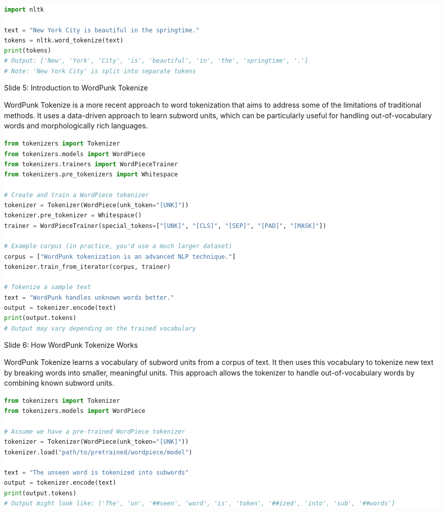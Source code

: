 ```python
import nltk

text = "New York City is beautiful in the springtime."
tokens = nltk.word_tokenize(text)
print(tokens)
# Output: ['New', 'York', 'City', 'is', 'beautiful', 'in', 'the', 'springtime', '.']
# Note: 'New York City' is split into separate tokens
```

Slide 5: Introduction to WordPunk Tokenize

WordPunk Tokenize is a more recent approach to word tokenization that aims to address some of the limitations of traditional methods. It uses a data-driven approach to learn subword units, which can be particularly useful for handling out-of-vocabulary words and morphologically rich languages.

```python
from tokenizers import Tokenizer
from tokenizers.models import WordPiece
from tokenizers.trainers import WordPieceTrainer
from tokenizers.pre_tokenizers import Whitespace

# Create and train a WordPiece tokenizer
tokenizer = Tokenizer(WordPiece(unk_token="[UNK]"))
tokenizer.pre_tokenizer = Whitespace()
trainer = WordPieceTrainer(special_tokens=["[UNK]", "[CLS]", "[SEP]", "[PAD]", "[MASK]"])

# Example corpus (in practice, you'd use a much larger dataset)
corpus = ["WordPunk tokenization is an advanced NLP technique."]
tokenizer.train_from_iterator(corpus, trainer)

# Tokenize a sample text
text = "WordPunk handles unknown words better."
output = tokenizer.encode(text)
print(output.tokens)
# Output may vary depending on the trained vocabulary
```

Slide 6: How WordPunk Tokenize Works

WordPunk Tokenize learns a vocabulary of subword units from a corpus of text. It then uses this vocabulary to tokenize new text by breaking words into smaller, meaningful units. This approach allows the tokenizer to handle out-of-vocabulary words by combining known subword units.

```python
from tokenizers import Tokenizer
from tokenizers.models import WordPiece

# Assume we have a pre-trained WordPiece tokenizer
tokenizer = Tokenizer(WordPiece(unk_token="[UNK]"))
tokenizer.load("path/to/pretrained/wordpiece/model")

text = "The unseen word is tokenized into subwords"
output = tokenizer.encode(text)
print(output.tokens)
# Output might look like: ['The', 'un', '##seen', 'word', 'is', 'token', '##ized', 'into', 'sub', '##words']
```
